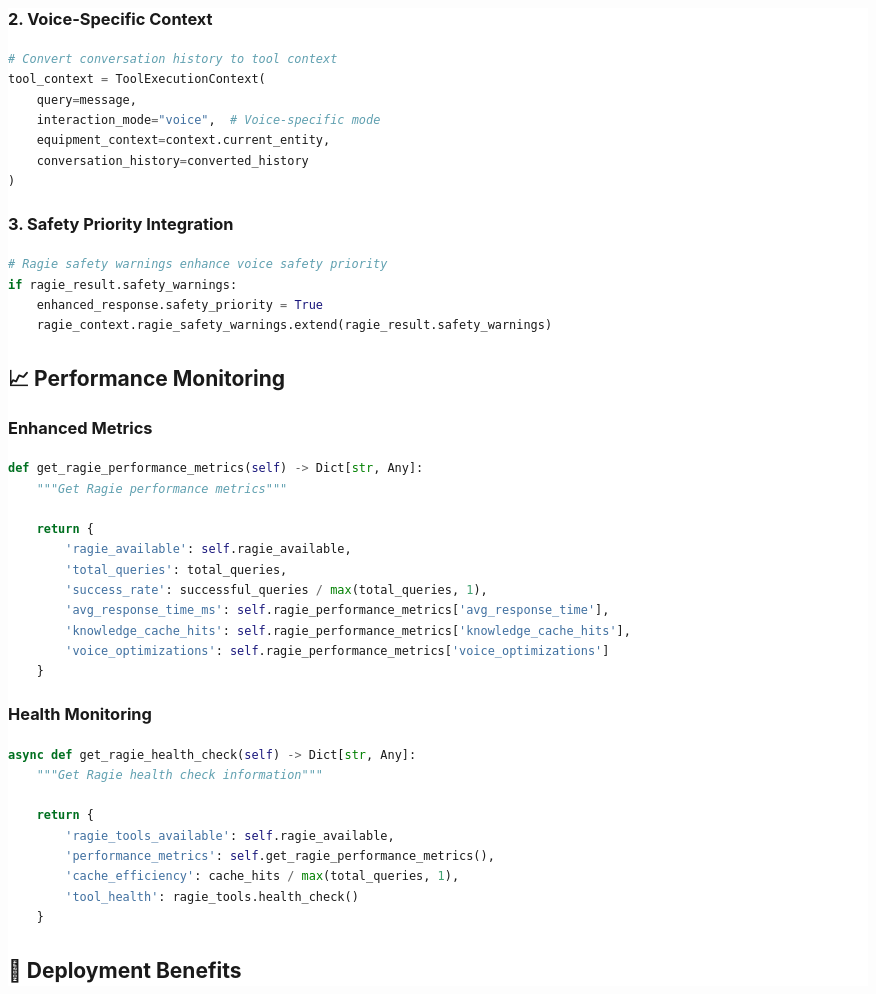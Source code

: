 ### **2. Voice-Specific Context**
```python
# Convert conversation history to tool context
tool_context = ToolExecutionContext(
    query=message,
    interaction_mode="voice",  # Voice-specific mode
    equipment_context=context.current_entity,
    conversation_history=converted_history
)
```

### **3. Safety Priority Integration**
```python
# Ragie safety warnings enhance voice safety priority
if ragie_result.safety_warnings:
    enhanced_response.safety_priority = True
    ragie_context.ragie_safety_warnings.extend(ragie_result.safety_warnings)
```

## 📈 **Performance Monitoring**

### **Enhanced Metrics**
```python
def get_ragie_performance_metrics(self) -> Dict[str, Any]:
    """Get Ragie performance metrics"""
    
    return {
        'ragie_available': self.ragie_available,
        'total_queries': total_queries,
        'success_rate': successful_queries / max(total_queries, 1),
        'avg_response_time_ms': self.ragie_performance_metrics['avg_response_time'],
        'knowledge_cache_hits': self.ragie_performance_metrics['knowledge_cache_hits'],
        'voice_optimizations': self.ragie_performance_metrics['voice_optimizations']
    }
```

### **Health Monitoring**
```python
async def get_ragie_health_check(self) -> Dict[str, Any]:
    """Get Ragie health check information"""
    
    return {
        'ragie_tools_available': self.ragie_available,
        'performance_metrics': self.get_ragie_performance_metrics(),
        'cache_efficiency': cache_hits / max(total_queries, 1),
        'tool_health': ragie_tools.health_check()
    }
```

## 🚀 **Deployment Benefits**
